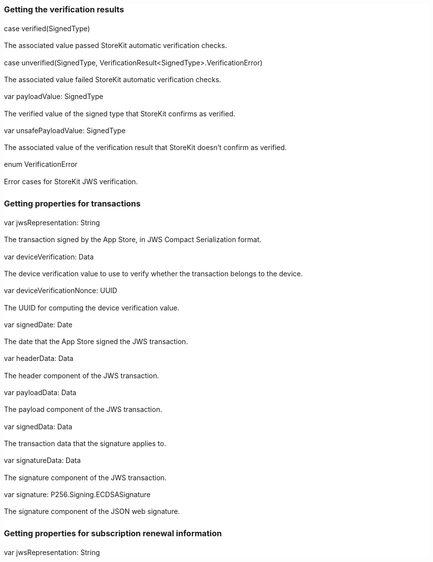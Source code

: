 ### Getting the verification results

case verified(SignedType)

The associated value passed StoreKit automatic verification checks.

case unverified(SignedType, VerificationResult&lt;SignedType>.VerificationError)

The associated value failed StoreKit automatic verification checks.

var payloadValue: SignedType

The verified value of the signed type that StoreKit confirms as verified.

var unsafePayloadValue: SignedType

The associated value of the verification result that StoreKit doesn’t confirm as verified.

enum VerificationError

Error cases for StoreKit JWS verification.

### Getting properties for transactions

var jwsRepresentation: String

The transaction signed by the App Store, in JWS Compact Serialization format.

var deviceVerification: Data

The device verification value to use to verify whether the transaction belongs to the device.

var deviceVerificationNonce: UUID

The UUID for computing the device verification value.

var signedDate: Date

The date that the App Store signed the JWS transaction.

var headerData: Data

The header component of the JWS transaction.

var payloadData: Data

The payload component of the JWS transaction.

var signedData: Data

The transaction data that the signature applies to.

var signatureData: Data

The signature component of the JWS transaction.

var signature: P256.Signing.ECDSASignature

The signature component of the JSON web signature.

### Getting properties for subscription renewal information

var jwsRepresentation: String

